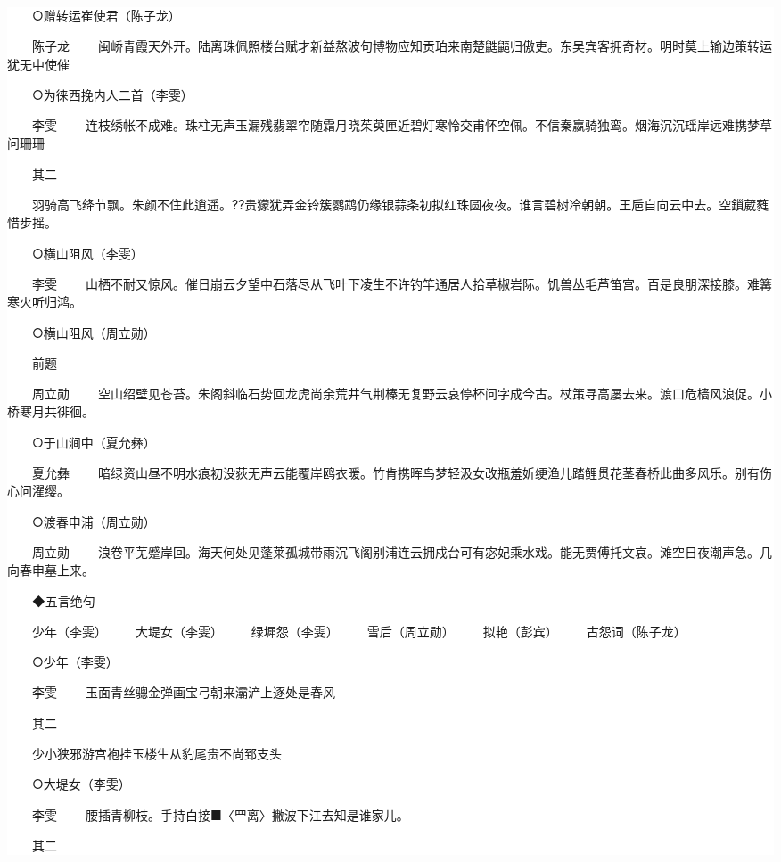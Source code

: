 
　　○赠转运崔使君（陈子龙） 

　　陈子龙 
　　闽峤青霞天外开。陆离珠佩照楼台赋才新益熬波句博物应知贡珀来南楚鼪鼯归傲吏。东吴宾客拥奇材。明时莫上输边策转运犹无中使催 

　　○为徕西挽内人二首（李雯） 

　　李雯 
　　连枝绣帐不成难。珠柱无声玉漏残翡翠帘随霜月晓茱萸匣近碧灯寒怜交甫怀空佩。不信秦嬴骑独鸾。烟海沉沉瑶岸远难携梦草问珊珊 

　　其二 

　　羽骑高飞绛节飘。朱颜不住此逍遥。??贵獴犹弄金铃簇鹦鹉仍缘银蒜条初拟红珠圆夜夜。谁言碧树冷朝朝。王巵自向云中去。空鎻葳蕤惜步摇。 

　　○横山阻风（李雯） 

　　李雯 
　　山栖不耐又惊风。催日崩云夕望中石落尽从飞叶下凌生不许钓竿通居人拾草椒岩际。饥兽丛毛芦笛宫。百是良朋深接膝。难篝寒火听归鸿。 

　　○横山阻风（周立勋） 

　　前题 

　　周立勋 
　　空山绍壁见苍苔。朱阁斜临石势回龙虎尚余荒井气荆榛无复野云哀停杯问字成今古。杖策寻高屡去来。渡口危樯风浪促。小桥寒月共徘徊。 

　　○于山涧中（夏允彝） 

　　夏允彝 
　　暗绿资山昼不明水痕初没荻无声云能覆岸鸥衣暖。竹肯携晖鸟梦轻汲女改瓶羞妡绠渔儿踏鲤贯花茎春桥此曲多风乐。别有伤心问濯缨。 

　　○渡春申浦（周立勋） 

　　周立勋 
　　浪卷平芜蹙岸回。海天何处见蓬莱孤城带雨沉飞阁别浦连云拥戍台可有宓妃乘水戏。能无贾傅托文哀。滩空日夜潮声急。几向春申墓上来。 

　　◆五言绝句 

　　少年（李雯） 
　　大堤女（李雯） 
　　绿墀怨（李雯） 
　　雪后（周立勋） 
　　拟艳（彭宾） 
　　古怨词（陈子龙） 

　　○少年（李雯） 

　　李雯 
　　玉面青丝骢金弹画宝弓朝来灞浐上逐处是春风 

　　其二 

　　少小狭邪游宫袍挂玉楼生从豹尾贵不尚郅支头 

　　○大堤女（李雯） 

　　李雯 
　　腰插青柳枝。手持白接■〈罒离〉撇波下江去知是谁家儿。 

　　其二 
